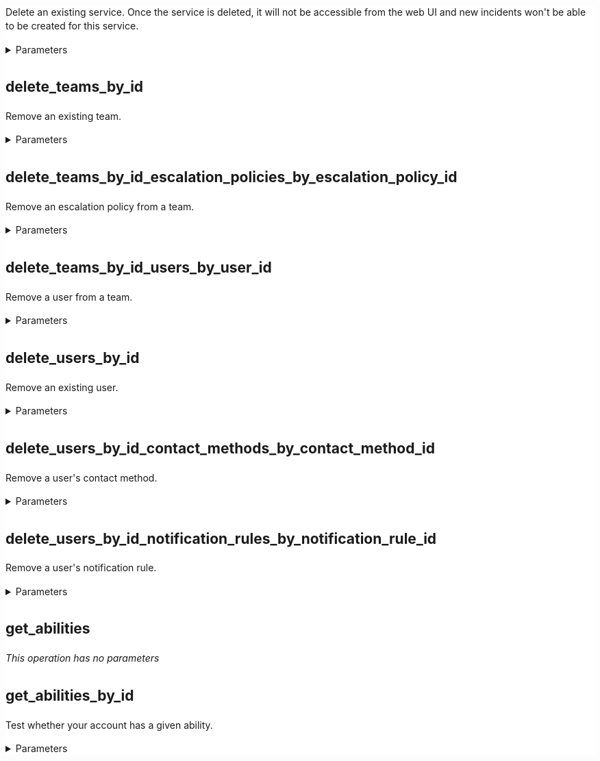 Delete an existing service. Once the service is deleted, it will not be accessible from the web UI and new incidents won't be able to be created for this service.

<details><summary>Parameters</summary></details>

## delete_teams_by_id

Remove an existing team.

<details><summary>Parameters</summary></details>

## delete_teams_by_id_escalation_policies_by_escalation_policy_id

Remove an escalation policy from a team.

<details><summary>Parameters</summary></details>

## delete_teams_by_id_users_by_user_id

Remove a user from a team.

<details><summary>Parameters</summary></details>

## delete_users_by_id

Remove an existing user.

<details><summary>Parameters</summary></details>

## delete_users_by_id_contact_methods_by_contact_method_id

Remove a user's contact method.

<details><summary>Parameters</summary></details>

## delete_users_by_id_notification_rules_by_notification_rule_id

Remove a user's notification rule.

<details><summary>Parameters</summary></details>

## get_abilities



*This operation has no parameters*

## get_abilities_by_id

Test whether your account has a given ability.

<details><summary>Parameters</summary></details>
